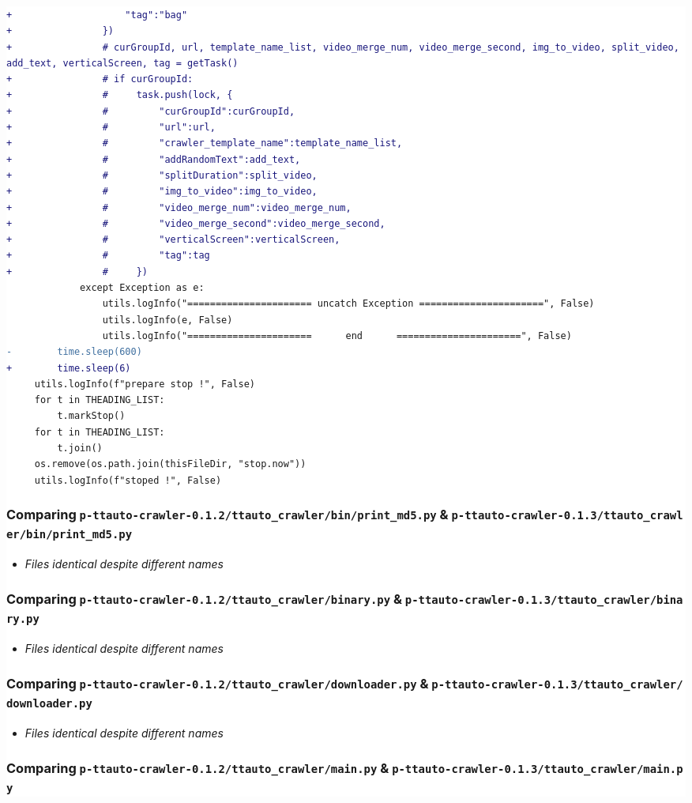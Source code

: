 ```diff
+                    "tag":"bag"
+                })
+                # curGroupId, url, template_name_list, video_merge_num, video_merge_second, img_to_video, split_video, add_text, verticalScreen, tag = getTask()
+                # if curGroupId:    
+                #     task.push(lock, {
+                #         "curGroupId":curGroupId, 
+                #         "url":url,
+                #         "crawler_template_name":template_name_list, 
+                #         "addRandomText":add_text, 
+                #         "splitDuration":split_video, 
+                #         "img_to_video":img_to_video,
+                #         "video_merge_num":video_merge_num,
+                #         "video_merge_second":video_merge_second, 
+                #         "verticalScreen":verticalScreen, 
+                #         "tag":tag
+                #     })
             except Exception as e:
                 utils.logInfo("====================== uncatch Exception ======================", False)
                 utils.logInfo(e, False)
                 utils.logInfo("======================      end      ======================", False)
-        time.sleep(600)
+        time.sleep(6)
     utils.logInfo(f"prepare stop !", False)
     for t in THEADING_LIST:
         t.markStop()
     for t in THEADING_LIST:
         t.join()
     os.remove(os.path.join(thisFileDir, "stop.now"))
     utils.logInfo(f"stoped !", False)
```

### Comparing `p-ttauto-crawler-0.1.2/ttauto_crawler/bin/print_md5.py` & `p-ttauto-crawler-0.1.3/ttauto_crawler/bin/print_md5.py`

 * *Files identical despite different names*

### Comparing `p-ttauto-crawler-0.1.2/ttauto_crawler/binary.py` & `p-ttauto-crawler-0.1.3/ttauto_crawler/binary.py`

 * *Files identical despite different names*

### Comparing `p-ttauto-crawler-0.1.2/ttauto_crawler/downloader.py` & `p-ttauto-crawler-0.1.3/ttauto_crawler/downloader.py`

 * *Files identical despite different names*

### Comparing `p-ttauto-crawler-0.1.2/ttauto_crawler/main.py` & `p-ttauto-crawler-0.1.3/ttauto_crawler/main.py`
